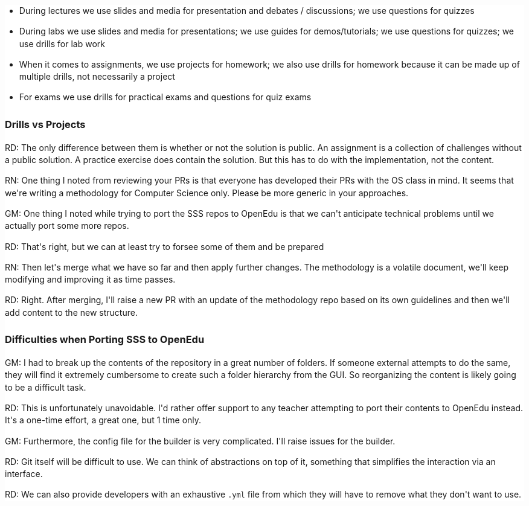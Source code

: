 - During lectures we use slides and media for presentation and debates / discussions;
we use questions for quizzes
- During labs we use slides and media for presentations;
we use guides for demos/tutorials;
we use questions for quizzes;
we use drills for lab work

- When it comes to assignments, we use projects for homework;
we also use drills for homework because it can be made up of multiple drills, not necessarily a project

- For exams we use drills for practical exams and questions for quiz exams

### Drills vs Projects

RD: The only difference between them is whether or not the solution is public.
An assignment is a collection of challenges without a public solution.
A practice exercise does contain the solution.
But this has to do with the implementation, not the content.

RN: One thing I noted from reviewing your PRs is that everyone has developed their PRs with the OS class in mind.
It seems that we're writing a methodology for Computer Science only.
Please be more generic in your approaches.

GM: One thing I noted while trying to port the SSS repos to OpenEdu is that we can't anticipate technical problems until we actually port some more repos.

RD: That's right, but we can at least try to forsee some of them and be prepared

RN: Then let's merge what we have so far and then apply further changes.
The methodology is a volatile document, we'll keep modifying and improving it as time passes.

RD: Right.
After merging, I'll raise a new PR with an update of the methodology repo based on its own guidelines and then we'll add content to the new structure.

### Difficulties when Porting SSS to OpenEdu

GM: I had to break up the contents of the repository in a great number of folders.
If someone external attempts to do the same, they will find it extremely cumbersome to create such a folder hierarchy from the GUI.
So reorganizing the content is likely going to be a difficult task.

RD: This is unfortunately unavoidable.
I'd rather offer support to any teacher attempting to port their contents to OpenEdu instead.
It's a one-time effort, a great one, but 1 time only.

GM: Furthermore, the config file for the builder is very complicated.
I'll raise issues for the builder.

RD: Git itself will be difficult to use.
We can think of abstractions on top of it, something that simplifies the interaction via an interface.

RD: We can also provide developers with an exhaustive `.yml` file from which they will have to remove what they don't want to use.
